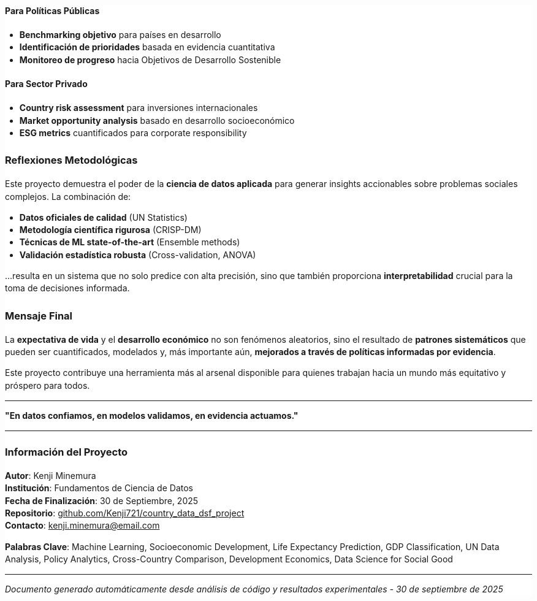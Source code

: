 #### Para Políticas Públicas
- **Benchmarking objetivo** para países en desarrollo
- **Identificación de prioridades** basada en evidencia cuantitativa
- **Monitoreo de progreso** hacia Objetivos de Desarrollo Sostenible

#### Para Sector Privado
- **Country risk assessment** para inversiones internacionales
- **Market opportunity analysis** basado en desarrollo socioeconómico
- **ESG metrics** cuantificados para corporate responsibility

### Reflexiones Metodológicas

Este proyecto demuestra el poder de la **ciencia de datos aplicada** para generar insights accionables sobre problemas sociales complejos. La combinación de:

- **Datos oficiales de calidad** (UN Statistics)
- **Metodología científica rigurosa** (CRISP-DM)
- **Técnicas de ML state-of-the-art** (Ensemble methods)
- **Validación estadística robusta** (Cross-validation, ANOVA)

...resulta en un sistema que no solo predice con alta precisión, sino que también proporciona **interpretabilidad** crucial para la toma de decisiones informada.

### Mensaje Final

La **expectativa de vida** y el **desarrollo económico** no son fenómenos aleatorios, sino el resultado de **patrones sistemáticos** que pueden ser cuantificados, modelados y, más importante aún, **mejorados a través de políticas informadas por evidencia**.

Este proyecto contribuye una herramienta más al arsenal disponible para quienes trabajan hacia un mundo más equitativo y próspero para todos.

---

**"En datos confiamos, en modelos validamos, en evidencia actuamos."**

---

### Información del Proyecto

**Autor**: Kenji Minemura  
**Institución**: Fundamentos de Ciencia de Datos  
**Fecha de Finalización**: 30 de Septiembre, 2025  
**Repositorio**: [github.com/Kenji721/country_data_dsf_project](https://github.com/Kenji721/country_data_dsf_project)  
**Contacto**: [kenji.minemura@email.com](mailto:kenji.minemura@email.com)

**Palabras Clave**: Machine Learning, Socioeconomic Development, Life Expectancy Prediction, GDP Classification, UN Data Analysis, Policy Analytics, Cross-Country Comparison, Development Economics, Data Science for Social Good

---

*Documento generado automáticamente desde análisis de código y resultados experimentales - 30 de septiembre de 2025*
